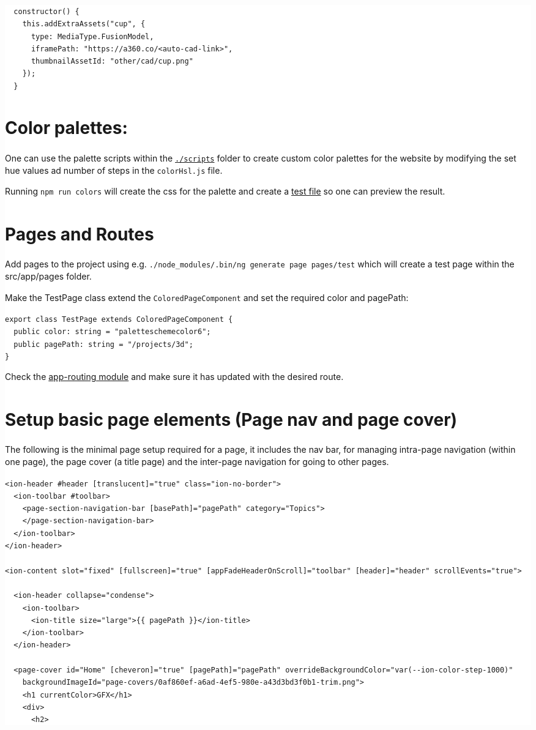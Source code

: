 ```
  constructor() {
    this.addExtraAssets("cup", {
      type: MediaType.FusionModel,
      iframePath: "https://a360.co/<auto-cad-link>",
      thumbnailAssetId: "other/cad/cup.png"
    });
  }
```

# Color palettes:

One can use the palette scripts within the [`./scripts`](./scripts/) folder to create custom color palettes for the website by modifying the set hue values ad number of steps in the `colorHsl.js` file.

Running `npm run colors` will create the css for the palette and create a [test file](./src/theme/colors-test.html) so one can preview the result.

# Pages and Routes

Add pages to the project using e.g. `./node_modules/.bin/ng generate page pages/test` which will create a test page within the src/app/pages folder.

Make the TestPage class extend the `ColoredPageComponent` and set the required color and pagePath:
```
export class TestPage extends ColoredPageComponent {
  public color: string = "paletteschemecolor6";
  public pagePath: string = "/projects/3d";
}
```

Check the [app-routing module](./src/app/app-routing.module.ts) and make sure it has updated with the desired route. 

# Setup basic page elements (Page nav and page cover)

The following is the minimal page setup required for a page, it includes the nav bar, for managing intra-page navigation (within one page), the page cover (a title page) and the inter-page navigation for going to other pages.

```
<ion-header #header [translucent]="true" class="ion-no-border">
  <ion-toolbar #toolbar>
    <page-section-navigation-bar [basePath]="pagePath" category="Topics">
    </page-section-navigation-bar>
  </ion-toolbar>
</ion-header>

<ion-content slot="fixed" [fullscreen]="true" [appFadeHeaderOnScroll]="toolbar" [header]="header" scrollEvents="true">

  <ion-header collapse="condense">
    <ion-toolbar>
      <ion-title size="large">{{ pagePath }}</ion-title>
    </ion-toolbar>
  </ion-header>

  <page-cover id="Home" [cheveron]="true" [pagePath]="pagePath" overrideBackgroundColor="var(--ion-color-step-1000)"
    backgroundImageId="page-covers/0af860ef-a6ad-4ef5-980e-a43d3bd3f0b1-trim.png">
    <h1 currentColor>GFX</h1>
    <div>
      <h2>
```